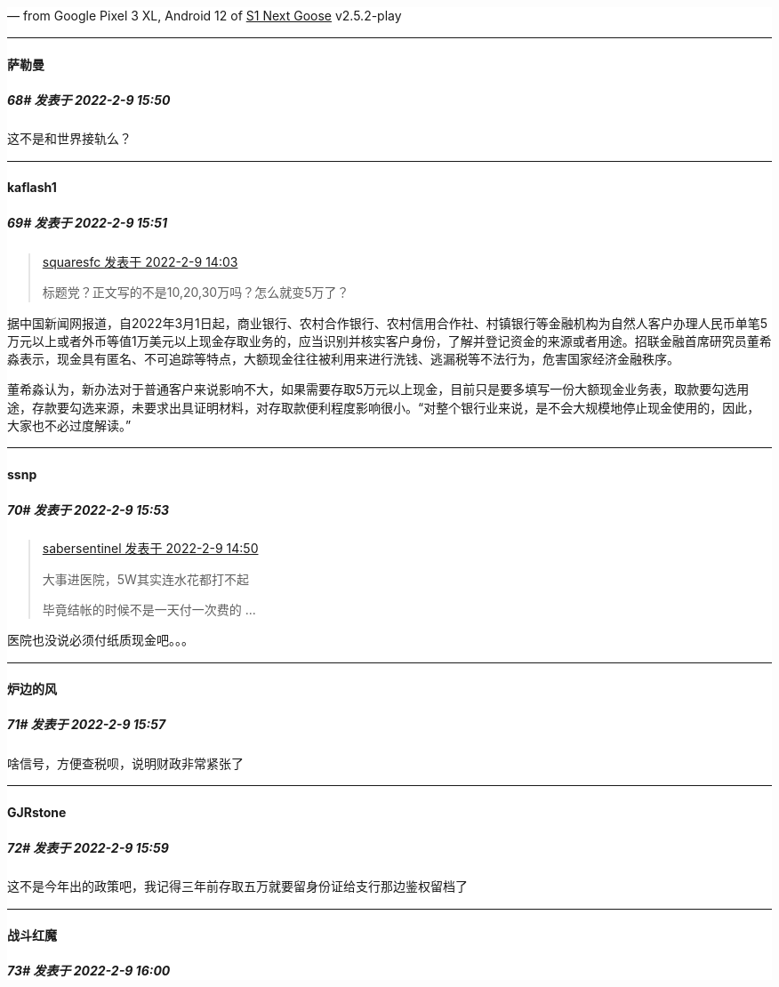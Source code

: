 — from Google Pixel 3 XL, Android 12 of [S1 Next Goose](https://pan.baidu.com/s/1mi43uRm) v2.5.2-play

*****

####  萨勒曼  
##### 68#       发表于 2022-2-9 15:50

这不是和世界接轨么？

*****

####  kaflash1  
##### 69#       发表于 2022-2-9 15:51

<blockquote><a href="httphttps://bbs.saraba1st.com/2b/forum.php?mod=redirect&amp;goto=findpost&amp;pid=54604341&amp;ptid=2051513" target="_blank">squaresfc 发表于 2022-2-9 14:03</a>

标题党？正文写的不是10,20,30万吗？怎么就变5万了？</blockquote>
据中国新闻网报道，自2022年3月1日起，商业银行、农村合作银行、农村信用合作社、村镇银行等金融机构为自然人客户办理人民币单笔5万元以上或者外币等值1万美元以上现金存取业务的，应当识别并核实客户身份，了解并登记资金的来源或者用途。招联金融首席研究员董希淼表示，现金具有匿名、不可追踪等特点，大额现金往往被利用来进行洗钱、逃漏税等不法行为，危害国家经济金融秩序。

董希淼认为，新办法对于普通客户来说影响不大，如果需要存取5万元以上现金，目前只是要多填写一份大额现金业务表，取款要勾选用途，存款要勾选来源，未要求出具证明材料，对存取款便利程度影响很小。“对整个银行业来说，是不会大规模地停止现金使用的，因此，大家也不必过度解读。”

*****

####  ssnp  
##### 70#       发表于 2022-2-9 15:53

<blockquote><a href="httphttps://bbs.saraba1st.com/2b/forum.php?mod=redirect&amp;goto=findpost&amp;pid=54604932&amp;ptid=2051513" target="_blank">sabersentinel 发表于 2022-2-9 14:50</a>

大事进医院，5W其实连水花都打不起

毕竟结帐的时候不是一天付一次费的 ...</blockquote>
医院也没说必须付纸质现金吧。。。

*****

####  炉边的风  
##### 71#       发表于 2022-2-9 15:57

啥信号，方便查税呗，说明财政非常紧张了

*****

####  GJRstone  
##### 72#       发表于 2022-2-9 15:59

这不是今年出的政策吧，我记得三年前存取五万就要留身份证给支行那边鉴权留档了

*****

####  战斗红魔  
##### 73#       发表于 2022-2-9 16:00
